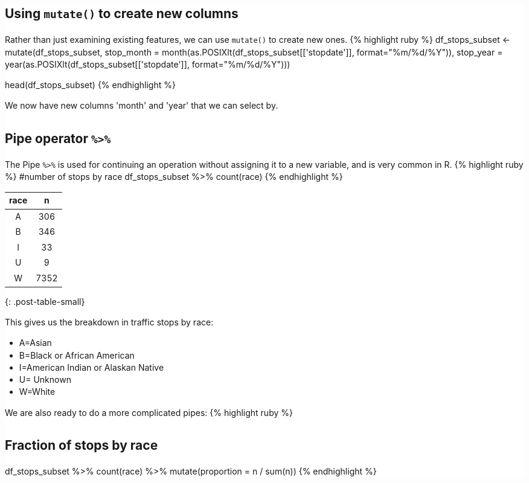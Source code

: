 ## Using `mutate()` to create new columns
Rather than just examining existing features, we can use `mutate()` to create new ones.
{% highlight ruby %}
df_stops_subset <- mutate(df_stops_subset,
                          stop_month = month(as.POSIXlt(df_stops_subset[['stopdate']],
                                             format="%m/%d/%Y")),
                          stop_year = year(as.POSIXlt(df_stops_subset[['stopdate']],
                                            format="%m/%d/%Y")))

head(df_stops_subset)
{% endhighlight %}

We now have new columns 'month' and 'year' that we can select by.

## Pipe operator `%>%`
The Pipe `%>%` is used for continuing an operation without assigning it to a new variable, and is very common in R.
{% highlight ruby %}
#number of stops by race
df_stops_subset %>%
  count(race)
{% endhighlight %}

| race | n |
| :--: | :----:|
| A |	306 |
| B	| 346 |
| I |	33 |
| U	| 9 |
| W	| 7352 |
{: .post-table-small}

This gives us the breakdown in traffic stops by race:
- A=Asian
- B=Black or African American
- I=American Indian or Alaskan Native
- U= Unknown
- W=White

We are also ready to do a more complicated pipes:
{% highlight ruby %}
## Fraction of stops by race
df_stops_subset %>%
  count(race) %>%
  mutate(proportion = n / sum(n))
{% endhighlight %}
